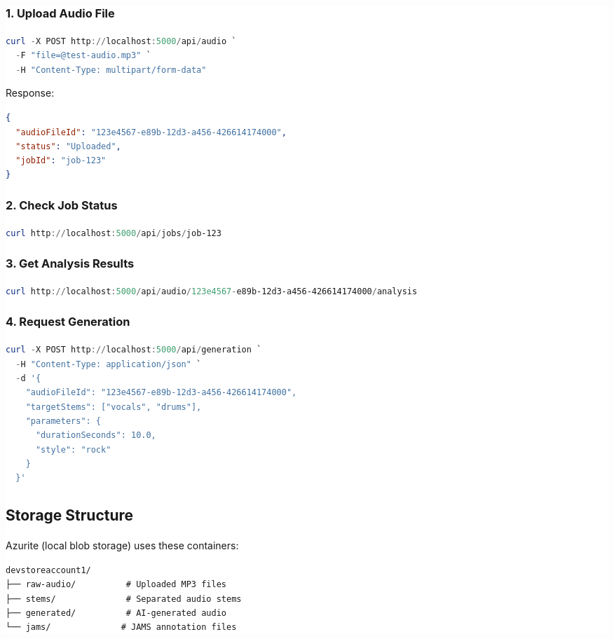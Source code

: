 ### 1. Upload Audio File

```powershell
curl -X POST http://localhost:5000/api/audio `
  -F "file=@test-audio.mp3" `
  -H "Content-Type: multipart/form-data"
```

Response:
```json
{
  "audioFileId": "123e4567-e89b-12d3-a456-426614174000",
  "status": "Uploaded",
  "jobId": "job-123"
}
```

### 2. Check Job Status

```powershell
curl http://localhost:5000/api/jobs/job-123
```

### 3. Get Analysis Results

```powershell
curl http://localhost:5000/api/audio/123e4567-e89b-12d3-a456-426614174000/analysis
```

### 4. Request Generation

```powershell
curl -X POST http://localhost:5000/api/generation `
  -H "Content-Type: application/json" `
  -d '{
    "audioFileId": "123e4567-e89b-12d3-a456-426614174000",
    "targetStems": ["vocals", "drums"],
    "parameters": {
      "durationSeconds": 10.0,
      "style": "rock"
    }
  }'
```

## Storage Structure

Azurite (local blob storage) uses these containers:

```
devstoreaccount1/
├── raw-audio/          # Uploaded MP3 files
├── stems/              # Separated audio stems
├── generated/          # AI-generated audio
└── jams/              # JAMS annotation files
```
